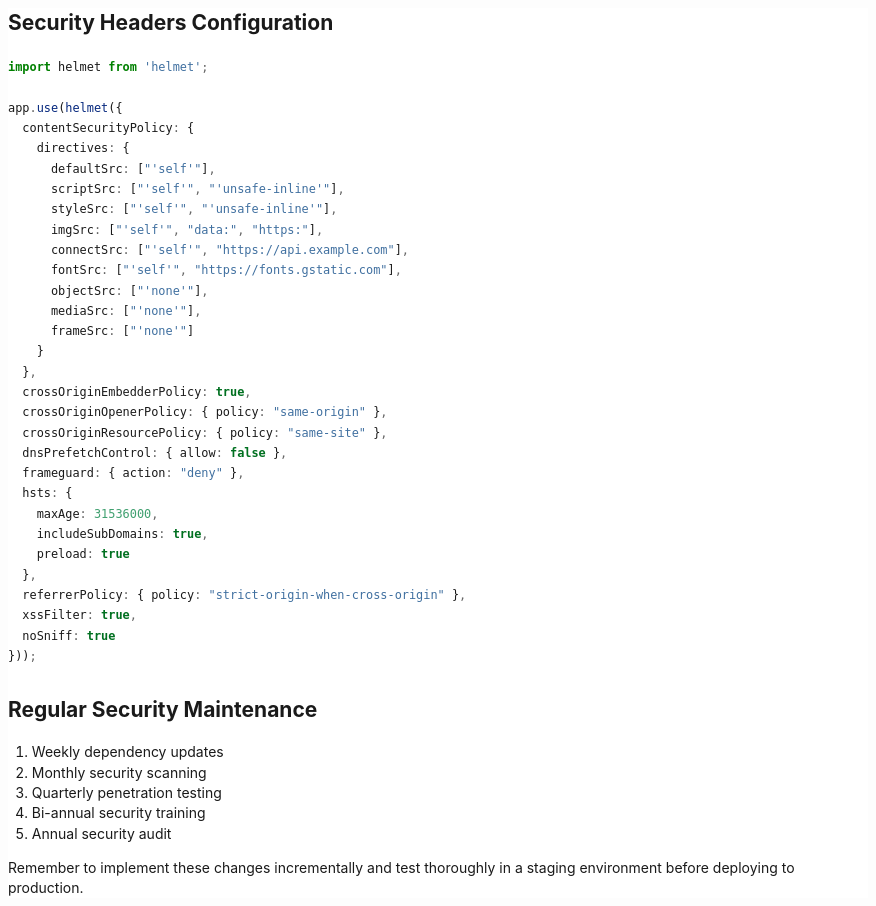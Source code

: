 ## Security Headers Configuration
```typescript
import helmet from 'helmet';

app.use(helmet({
  contentSecurityPolicy: {
    directives: {
      defaultSrc: ["'self'"],
      scriptSrc: ["'self'", "'unsafe-inline'"],
      styleSrc: ["'self'", "'unsafe-inline'"],
      imgSrc: ["'self'", "data:", "https:"],
      connectSrc: ["'self'", "https://api.example.com"],
      fontSrc: ["'self'", "https://fonts.gstatic.com"],
      objectSrc: ["'none'"],
      mediaSrc: ["'none'"],
      frameSrc: ["'none'"]
    }
  },
  crossOriginEmbedderPolicy: true,
  crossOriginOpenerPolicy: { policy: "same-origin" },
  crossOriginResourcePolicy: { policy: "same-site" },
  dnsPrefetchControl: { allow: false },
  frameguard: { action: "deny" },
  hsts: {
    maxAge: 31536000,
    includeSubDomains: true,
    preload: true
  },
  referrerPolicy: { policy: "strict-origin-when-cross-origin" },
  xssFilter: true,
  noSniff: true
}));
```

## Regular Security Maintenance
1. Weekly dependency updates
2. Monthly security scanning
3. Quarterly penetration testing
4. Bi-annual security training
5. Annual security audit

Remember to implement these changes incrementally and test thoroughly in a staging environment before deploying to production.
